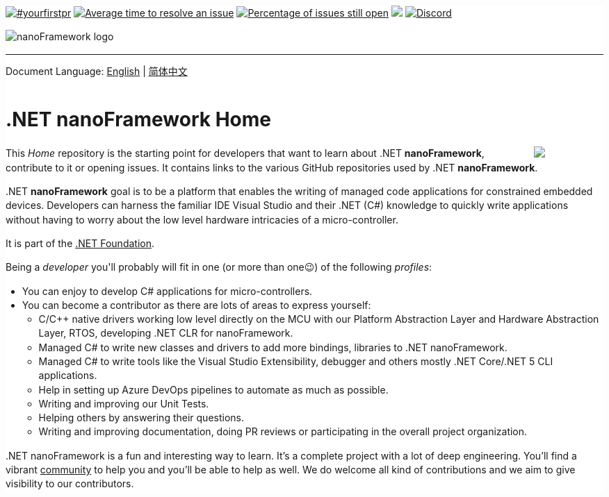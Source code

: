 [![#yourfirstpr](https://img.shields.io/badge/first--timers--only-friendly-blue.svg)](https://github.com/nanoframework/Home/blob/master/CONTRIBUTING.md)
[![Average time to resolve an issue](http://isitmaintained.com/badge/resolution/nanoframework/home.svg)](http://isitmaintained.com/project/nanoframework/home "Average time to resolve an issue") [![Percentage of issues still open](http://isitmaintained.com/badge/open/nanoframework/home.svg)](http://isitmaintained.com/project/nanoframework/home "Percentage of issues still open") [![](https://badgen.net/opencollective/backers/nanoframework?label=Open%20Collective%20backers)](https://opencollective.com/nanoframework) [![Discord](https://img.shields.io/discord/478725473862549535.svg?logo=discord&logoColor=white&label=Discord&color=7289DA)](https://discord.gg/gCyBu8T)

![nanoFramework logo](resources/logo/nanoFramework-repo-logo.png)

-----
Document Language: [English](README.md) | [简体中文](README.zh-cn.md)

# .NET **nanoFramework** Home

[<img align="right" width="100px" src="https://dotnetfoundation.org/img/logo_big.svg" />](https://dotnetfoundation.org/)

This _Home_ repository is the starting point for developers that want to learn about .NET **nanoFramework**, contribute to it or opening issues.
It contains links to the various GitHub repositories used by .NET **nanoFramework**.

.NET **nanoFramework** goal is to be a platform that enables the writing of managed code applications for constrained embedded devices.
Developers can harness the familiar IDE Visual Studio and their .NET (C#) knowledge to quickly write applications without having to worry about the low level hardware intricacies of a micro-controller.

It is part of the [.NET Foundation](https://www.dotnetfoundation.org/).

Being a _developer_ you'll probably will fit in one (or more than one😉) of the following _profiles_:

- You can enjoy to develop C# applications for micro-controllers.
- You can become a contributor as there are lots of areas to express yourself:
  - C/C++ native drivers working low level directly on the MCU with our Platform Abstraction Layer and Hardware Abstraction Layer, RTOS, developing .NET CLR for nanoFramework.
  - Managed C#  to write new classes and drivers to add more bindings, libraries to .NET nanoFramework.
  - Managed C# to write tools like the Visual Studio Extensibility, debugger and others mostly .NET Core/.NET 5 CLI applications.
  - Help in setting up Azure DevOps pipelines to automate as much as possible.
  - Writing and improving our Unit Tests.
  - Helping others by answering their questions.
  - Writing and improving documentation, doing PR reviews or participating in the overall project organization.

.NET nanoFramework is a fun and interesting way to learn. It’s a complete project with a lot of deep engineering. You’ll find a vibrant [community](https://github.com/nanoframework/Home#how-to-engage-contribute-and-provide-feedback) to help you and you’ll be able to help as well. We do welcome all kind of contributions and we aim to give visibility to our contributors.

